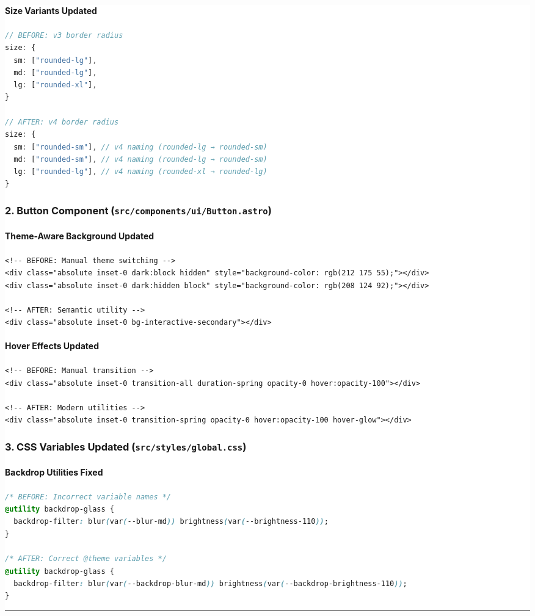 #### **Size Variants Updated**
```typescript
// BEFORE: v3 border radius
size: {
  sm: ["rounded-lg"],
  md: ["rounded-lg"],
  lg: ["rounded-xl"],
}

// AFTER: v4 border radius
size: {
  sm: ["rounded-sm"], // v4 naming (rounded-lg → rounded-sm)
  md: ["rounded-sm"], // v4 naming (rounded-lg → rounded-sm)
  lg: ["rounded-lg"], // v4 naming (rounded-xl → rounded-lg)
}
```

### **2. Button Component (`src/components/ui/Button.astro`)**

#### **Theme-Aware Background Updated**
```astro
<!-- BEFORE: Manual theme switching -->
<div class="absolute inset-0 dark:block hidden" style="background-color: rgb(212 175 55);"></div>
<div class="absolute inset-0 dark:hidden block" style="background-color: rgb(208 124 92);"></div>

<!-- AFTER: Semantic utility -->
<div class="absolute inset-0 bg-interactive-secondary"></div>
```

#### **Hover Effects Updated**
```astro
<!-- BEFORE: Manual transition -->
<div class="absolute inset-0 transition-all duration-spring opacity-0 hover:opacity-100"></div>

<!-- AFTER: Modern utilities -->
<div class="absolute inset-0 transition-spring opacity-0 hover:opacity-100 hover-glow"></div>
```

### **3. CSS Variables Updated (`src/styles/global.css`)**

#### **Backdrop Utilities Fixed**
```css
/* BEFORE: Incorrect variable names */
@utility backdrop-glass {
  backdrop-filter: blur(var(--blur-md)) brightness(var(--brightness-110));
}

/* AFTER: Correct @theme variables */
@utility backdrop-glass {
  backdrop-filter: blur(var(--backdrop-blur-md)) brightness(var(--backdrop-brightness-110));
}
```

---
